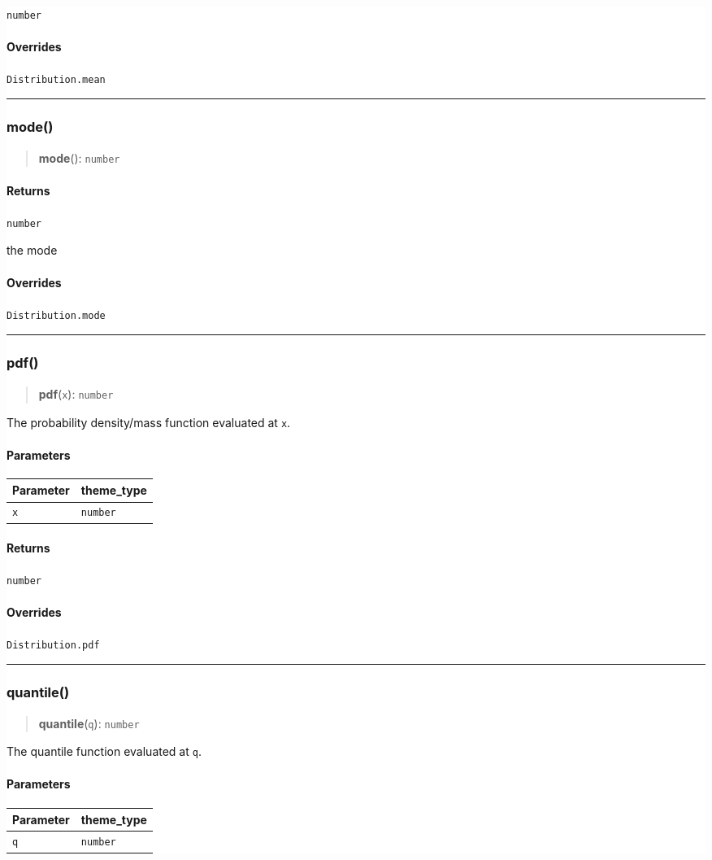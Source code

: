 `number`

#### Overrides

`Distribution.mean`

---

### mode()

> **mode**(): `number`

#### Returns

`number`

the mode

#### Overrides

`Distribution.mode`

---

### pdf()

> **pdf**(`x`): `number`

The probability density/mass function evaluated at `x`.

#### Parameters

| Parameter | theme_type |
| --------- | ---------- |
| `x`       | `number`   |

#### Returns

`number`

#### Overrides

`Distribution.pdf`

---

### quantile()

> **quantile**(`q`): `number`

The quantile function evaluated at `q`.

#### Parameters

| Parameter | theme_type |
| --------- | ---------- |
| `q`       | `number`   |
